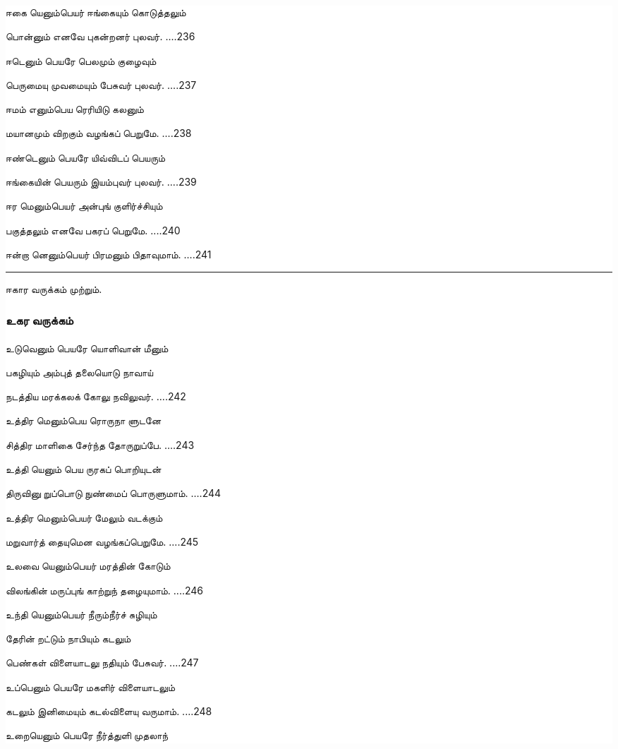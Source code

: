 ஈகை யெனும்பெயர் ஈங்கையும் கொடுத்தலும்  

பொன்னும் எனவே புகன்றனர் புலவர். ....236  

ஈடெனும் பெயரே பெலமும் குழைவும்  

பெருமையு முவமையும் பேசுவர் புலவர். ....237  

ஈமம் எனும்பெய ரெரியிடு கலனும்  

மயானமும் விறகும் வழங்கப் பெறுமே. ....238  

ஈண்டெனும் பெயரே யிவ்விடப் பெயரும்  

ஈங்கையின் பெயரும் இயம்புவர் புலவர். ....239  

ஈர மெனும்பெயர் அன்புங் குளிர்ச்சியும்  

பகுத்தலும் எனவே பகரப் பெறுமே. ....240  

ஈன்றா னெனும்பெயர் பிரமனும் பிதாவுமாம். ....241  

-----  

ஈகார வருக்கம் முற்றும்.  

  

### உகர வருக்கம்  

  

உடுவெனும் பெயரே யொளிவான் மீனும்  

பகழியும் அம்புத் தலையொடு நாவாய்  

நடத்திய மரக்கலக் கோலு நவிலுவர். ....242  

உத்திர மெனும்பெய ரொருநா ளுடனே  

சித்திர மாளிகை சேர்ந்த தோருறுப்பே. ....243  

உத்தி யெனும் பெய ருரகப் பொறியுடன்  

திருவினு றுப்பொடு நுண்மைப் பொருளுமாம். ....244  

உத்திர மெனும்பெயர் மேலும் வடக்கும்  

மறுவார்த் தையுமென வழங்கப்பெறுமே. ....245  

உலவை யெனும்பெயர் மரத்தின் கோடும்  

விலங்கின் மருப்புங் காற்றுந் தழையுமாம். ....246  

உந்தி யெனும்பெயர் நீரும்நீர்ச் சுழியும்  

தேரின் றட்டும் நாபியும் கடலும்  

பெண்கள் விளையாடலு நதியும் பேசுவர். ....247  

உப்பெனும் பெயரே மகளிர் விளையாடலும்  

கடலும் இனிமையும் கடல்விளையு வருமாம். ....248  

உறையெனும் பெயரே நீர்த்துளி முதலாந்  
